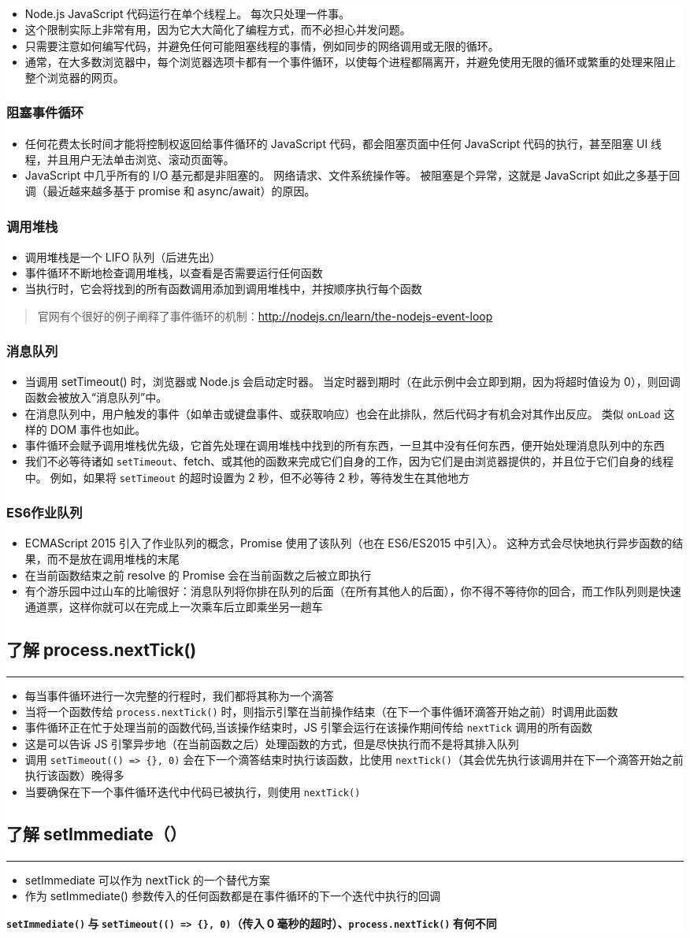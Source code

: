 * Node.js JavaScript 代码运行在单个线程上。 每次只处理一件事。
* 这个限制实际上非常有用，因为它大大简化了编程方式，而不必担心并发问题。
* 只需要注意如何编写代码，并避免任何可能阻塞线程的事情，例如同步的网络调用或无限的循环。
* 通常，在大多数浏览器中，每个浏览器选项卡都有一个事件循环，以使每个进程都隔离开，并避免使用无限的循环或繁重的处理来阻止整个浏览器的网页。

### 阻塞事件循环

* 任何花费太长时间才能将控制权返回给事件循环的 JavaScript 代码，都会阻塞页面中任何 JavaScript 代码的执行，甚至阻塞 UI 线程，并且用户无法单击浏览、滚动页面等。
* JavaScript 中几乎所有的 I/O 基元都是非阻塞的。 网络请求、文件系统操作等。 被阻塞是个异常，这就是 JavaScript 如此之多基于回调（最近越来越多基于 promise 和 async/await）的原因。

### 调用堆栈

* 调用堆栈是一个 LIFO 队列（后进先出）
* 事件循环不断地检查调用堆栈，以查看是否需要运行任何函数
* 当执行时，它会将找到的所有函数调用添加到调用堆栈中，并按顺序执行每个函数

> 官网有个很好的例子阐释了事件循环的机制：http://nodejs.cn/learn/the-nodejs-event-loop

### 消息队列

* 当调用 setTimeout() 时，浏览器或 Node.js 会启动定时器。 当定时器到期时（在此示例中会立即到期，因为将超时值设为 0），则回调函数会被放入“消息队列”中。
* 在消息队列中，用户触发的事件（如单击或键盘事件、或获取响应）也会在此排队，然后代码才有机会对其作出反应。 类似 `onLoad` 这样的 DOM 事件也如此。
* 事件循环会赋予调用堆栈优先级，它首先处理在调用堆栈中找到的所有东西，一旦其中没有任何东西，便开始处理消息队列中的东西
* 我们不必等待诸如 `setTimeout`、fetch、或其他的函数来完成它们自身的工作，因为它们是由浏览器提供的，并且位于它们自身的线程中。 例如，如果将 `setTimeout` 的超时设置为 2 秒，但不必等待 2 秒，等待发生在其他地方

### ES6作业队列

* ECMAScript 2015 引入了作业队列的概念，Promise 使用了该队列（也在 ES6/ES2015 中引入）。 这种方式会尽快地执行异步函数的结果，而不是放在调用堆栈的末尾
* 在当前函数结束之前 resolve 的 Promise 会在当前函数之后被立即执行
* 有个游乐园中过山车的比喻很好：消息队列将你排在队列的后面（在所有其他人的后面），你不得不等待你的回合，而工作队列则是快速通道票，这样你就可以在完成上一次乘车后立即乘坐另一趟车

## 了解 process.nextTick()

---

* 每当事件循环进行一次完整的行程时，我们都将其称为一个滴答
* 当将一个函数传给 `process.nextTick()` 时，则指示引擎在当前操作结束（在下一个事件循环滴答开始之前）时调用此函数
* 事件循环正在忙于处理当前的函数代码,当该操作结束时，JS 引擎会运行在该操作期间传给 `nextTick` 调用的所有函数
* 这是可以告诉 JS 引擎异步地（在当前函数之后）处理函数的方式，但是尽快执行而不是将其排入队列
* 调用 `setTimeout(() => {}, 0)` 会在下一个滴答结束时执行该函数，比使用 `nextTick()`（其会优先执行该调用并在下一个滴答开始之前执行该函数）晚得多
* 当要确保在下一个事件循环迭代中代码已被执行，则使用 `nextTick()`

## 了解 setImmediate（）

----

* setImmediate 可以作为 nextTick 的一个替代方案
* 作为 setImmediate() 参数传入的任何函数都是在事件循环的下一个迭代中执行的回调

**`setImmediate()` 与 `setTimeout(() => {}, 0)`（传入 0 毫秒的超时）、`process.nextTick()` 有何不同**
